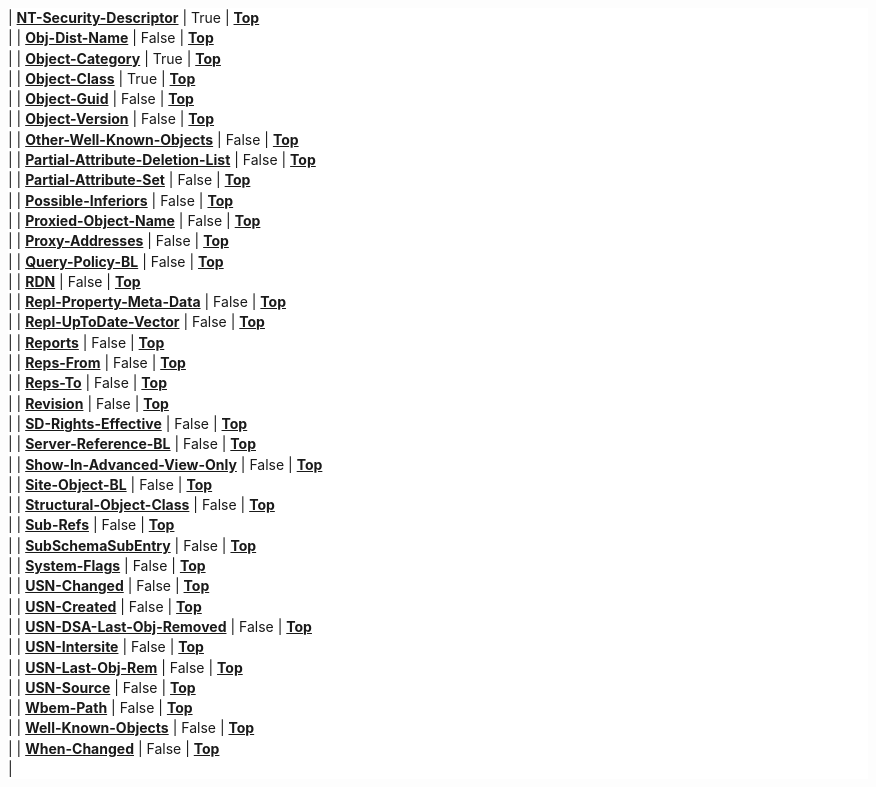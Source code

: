 | [**NT-Security-Descriptor**](a-ntsecuritydescriptor.md)                    | True      | [**Top**](c-top.md)<br/>                            |
| [**Obj-Dist-Name**](a-distinguishedname.md)                                | False     | [**Top**](c-top.md)<br/>                            |
| [**Object-Category**](a-objectcategory.md)                                 | True      | [**Top**](c-top.md)<br/>                            |
| [**Object-Class**](a-objectclass.md)                                       | True      | [**Top**](c-top.md)<br/>                            |
| [**Object-Guid**](a-objectguid.md)                                         | False     | [**Top**](c-top.md)<br/>                            |
| [**Object-Version**](a-objectversion.md)                                   | False     | [**Top**](c-top.md)<br/>                            |
| [**Other-Well-Known-Objects**](a-otherwellknownobjects.md)                 | False     | [**Top**](c-top.md)<br/>                            |
| [**Partial-Attribute-Deletion-List**](a-partialattributedeletionlist.md)   | False     | [**Top**](c-top.md)<br/>                            |
| [**Partial-Attribute-Set**](a-partialattributeset.md)                      | False     | [**Top**](c-top.md)<br/>                            |
| [**Possible-Inferiors**](a-possibleinferiors.md)                           | False     | [**Top**](c-top.md)<br/>                            |
| [**Proxied-Object-Name**](a-proxiedobjectname.md)                          | False     | [**Top**](c-top.md)<br/>                            |
| [**Proxy-Addresses**](a-proxyaddresses.md)                                 | False     | [**Top**](c-top.md)<br/>                            |
| [**Query-Policy-BL**](a-querypolicybl.md)                                  | False     | [**Top**](c-top.md)<br/>                            |
| [**RDN**](a-name.md)                                                       | False     | [**Top**](c-top.md)<br/>                            |
| [**Repl-Property-Meta-Data**](a-replpropertymetadata.md)                   | False     | [**Top**](c-top.md)<br/>                            |
| [**Repl-UpToDate-Vector**](a-repluptodatevector.md)                        | False     | [**Top**](c-top.md)<br/>                            |
| [**Reports**](a-directreports.md)                                          | False     | [**Top**](c-top.md)<br/>                            |
| [**Reps-From**](a-repsfrom.md)                                             | False     | [**Top**](c-top.md)<br/>                            |
| [**Reps-To**](a-repsto.md)                                                 | False     | [**Top**](c-top.md)<br/>                            |
| [**Revision**](a-revision.md)                                              | False     | [**Top**](c-top.md)<br/>                            |
| [**SD-Rights-Effective**](a-sdrightseffective.md)                          | False     | [**Top**](c-top.md)<br/>                            |
| [**Server-Reference-BL**](a-serverreferencebl.md)                          | False     | [**Top**](c-top.md)<br/>                            |
| [**Show-In-Advanced-View-Only**](a-showinadvancedviewonly.md)              | False     | [**Top**](c-top.md)<br/>                            |
| [**Site-Object-BL**](a-siteobjectbl.md)                                    | False     | [**Top**](c-top.md)<br/>                            |
| [**Structural-Object-Class**](a-structuralobjectclass.md)                  | False     | [**Top**](c-top.md)<br/>                            |
| [**Sub-Refs**](a-subrefs.md)                                               | False     | [**Top**](c-top.md)<br/>                            |
| [**SubSchemaSubEntry**](a-subschemasubentry.md)                            | False     | [**Top**](c-top.md)<br/>                            |
| [**System-Flags**](a-systemflags.md)                                       | False     | [**Top**](c-top.md)<br/>                            |
| [**USN-Changed**](a-usnchanged.md)                                         | False     | [**Top**](c-top.md)<br/>                            |
| [**USN-Created**](a-usncreated.md)                                         | False     | [**Top**](c-top.md)<br/>                            |
| [**USN-DSA-Last-Obj-Removed**](a-usndsalastobjremoved.md)                  | False     | [**Top**](c-top.md)<br/>                            |
| [**USN-Intersite**](a-usnintersite.md)                                     | False     | [**Top**](c-top.md)<br/>                            |
| [**USN-Last-Obj-Rem**](a-usnlastobjrem.md)                                 | False     | [**Top**](c-top.md)<br/>                            |
| [**USN-Source**](a-usnsource.md)                                           | False     | [**Top**](c-top.md)<br/>                            |
| [**Wbem-Path**](a-wbempath.md)                                             | False     | [**Top**](c-top.md)<br/>                            |
| [**Well-Known-Objects**](a-wellknownobjects.md)                            | False     | [**Top**](c-top.md)<br/>                            |
| [**When-Changed**](a-whenchanged.md)                                       | False     | [**Top**](c-top.md)<br/>                            |